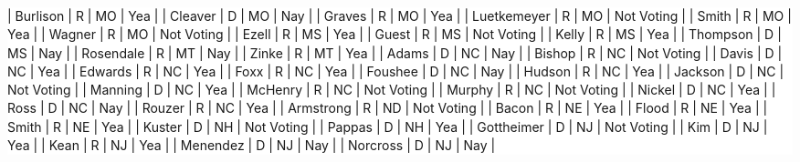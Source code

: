 | Burlison | R | MO | Yea |
| Cleaver | D | MO | Nay |
| Graves | R | MO | Yea |
| Luetkemeyer | R | MO | Not Voting |
| Smith | R | MO | Yea |
| Wagner | R | MO | Not Voting |
| Ezell | R | MS | Yea |
| Guest | R | MS | Not Voting |
| Kelly | R | MS | Yea |
| Thompson | D | MS | Nay |
| Rosendale | R | MT | Nay |
| Zinke | R | MT | Yea |
| Adams | D | NC | Nay |
| Bishop | R | NC | Not Voting |
| Davis | D | NC | Yea |
| Edwards | R | NC | Yea |
| Foxx | R | NC | Yea |
| Foushee | D | NC | Nay |
| Hudson | R | NC | Yea |
| Jackson | D | NC | Not Voting |
| Manning | D | NC | Yea |
| McHenry | R | NC | Not Voting |
| Murphy | R | NC | Not Voting |
| Nickel | D | NC | Yea |
| Ross | D | NC | Nay |
| Rouzer | R | NC | Yea |
| Armstrong | R | ND | Not Voting |
| Bacon | R | NE | Yea |
| Flood | R | NE | Yea |
| Smith | R | NE | Yea |
| Kuster | D | NH | Not Voting |
| Pappas | D | NH | Yea |
| Gottheimer | D | NJ | Not Voting |
| Kim | D | NJ | Yea |
| Kean | R | NJ | Yea |
| Menendez | D | NJ | Nay |
| Norcross | D | NJ | Nay |